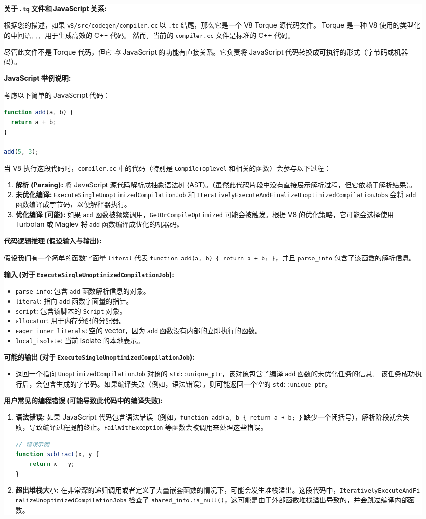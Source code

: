 **关于 `.tq` 文件和 JavaScript 关系:**

根据您的描述，如果 `v8/src/codegen/compiler.cc` 以 `.tq` 结尾，那么它是一个 V8 Torque 源代码文件。 Torque 是一种 V8 使用的类型化的中间语言，用于生成高效的 C++ 代码。  然而，当前的 `compiler.cc` 文件是标准的 C++ 代码。

尽管此文件不是 Torque 代码，但它 *与* JavaScript 的功能有直接关系。它负责将 JavaScript 代码转换成可执行的形式（字节码或机器码）。

**JavaScript 举例说明:**

考虑以下简单的 JavaScript 代码：

```javascript
function add(a, b) {
  return a + b;
}

add(5, 3);
```

当 V8 执行这段代码时，`compiler.cc` 中的代码（特别是 `CompileToplevel` 和相关的函数）会参与以下过程：

1. **解析 (Parsing):**  将 JavaScript 源代码解析成抽象语法树 (AST)。（虽然此代码片段中没有直接展示解析过程，但它依赖于解析结果）。
2. **未优化编译:**  `ExecuteSingleUnoptimizedCompilationJob` 和 `IterativelyExecuteAndFinalizeUnoptimizedCompilationJobs` 会将 `add` 函数编译成字节码，以便解释器执行。
3. **优化编译 (可能):** 如果 `add` 函数被频繁调用，`GetOrCompileOptimized` 可能会被触发。根据 V8 的优化策略，它可能会选择使用 Turbofan 或 Maglev 将 `add` 函数编译成优化的机器码。

**代码逻辑推理 (假设输入与输出):**

假设我们有一个简单的函数字面量 `literal` 代表 `function add(a, b) { return a + b; }`，并且 `parse_info` 包含了该函数的解析信息。

**输入 (对于 `ExecuteSingleUnoptimizedCompilationJob`):**

- `parse_info`: 包含 `add` 函数解析信息的对象。
- `literal`: 指向 `add` 函数字面量的指针。
- `script`:  包含该脚本的 `Script` 对象。
- `allocator`: 用于内存分配的分配器。
- `eager_inner_literals`:  空的 vector，因为 `add` 函数没有内部的立即执行的函数。
- `local_isolate`: 当前 isolate 的本地表示。

**可能的输出 (对于 `ExecuteSingleUnoptimizedCompilationJob`):**

- 返回一个指向 `UnoptimizedCompilationJob` 对象的 `std::unique_ptr`，该对象包含了编译 `add` 函数的未优化任务的信息。  该任务成功执行后，会包含生成的字节码。如果编译失败（例如，语法错误），则可能返回一个空的 `std::unique_ptr`。

**用户常见的编程错误 (可能导致此代码中的编译失败):**

1. **语法错误:**  如果 JavaScript 代码包含语法错误（例如，`function add(a, b { return a + b; }` 缺少一个闭括号），解析阶段就会失败，导致编译过程提前终止。`FailWithException` 等函数会被调用来处理这些错误。

   ```javascript
   // 错误示例
   function subtract(x, y {
       return x - y;
   }
   ```

2. **超出堆栈大小:**  在非常深的递归调用或者定义了大量嵌套函数的情况下，可能会发生堆栈溢出。这段代码中，`IterativelyExecuteAndFinalizeUnoptimizedCompilationJobs` 检查了 `shared_info.is_null()`，这可能是由于外部函数堆栈溢出导致的，并会跳过编译内部函数。
